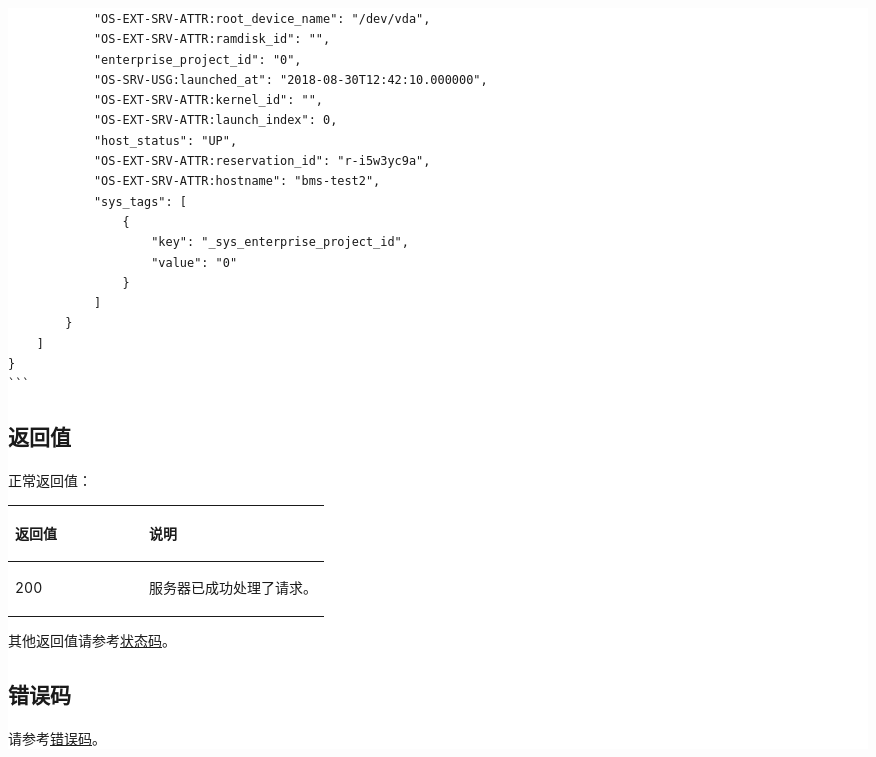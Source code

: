                 "OS-EXT-SRV-ATTR:root_device_name": "/dev/vda",
                "OS-EXT-SRV-ATTR:ramdisk_id": "",
                "enterprise_project_id": "0",
                "OS-SRV-USG:launched_at": "2018-08-30T12:42:10.000000",
                "OS-EXT-SRV-ATTR:kernel_id": "",
                "OS-EXT-SRV-ATTR:launch_index": 0,
                "host_status": "UP",
                "OS-EXT-SRV-ATTR:reservation_id": "r-i5w3yc9a",
                "OS-EXT-SRV-ATTR:hostname": "bms-test2",
                "sys_tags": [
                    {
                        "key": "_sys_enterprise_project_id",
                        "value": "0"
                    }
                ]
            }
        ]
    }
    ```


## 返回值<a name="section7610951"></a>

正常返回值：

<a name="zh-cn_topic_0106040941_table753804619176"></a>
<table><thead align="left"><tr id="zh-cn_topic_0106040941_row10735134615172"><th class="cellrowborder" valign="top" width="42.42%" id="mcps1.1.3.1.1"><p id="zh-cn_topic_0106040941_p19735204616177"><a name="zh-cn_topic_0106040941_p19735204616177"></a><a name="zh-cn_topic_0106040941_p19735204616177"></a>返回值</p>
</th>
<th class="cellrowborder" valign="top" width="57.58%" id="mcps1.1.3.1.2"><p id="zh-cn_topic_0106040941_p207355465176"><a name="zh-cn_topic_0106040941_p207355465176"></a><a name="zh-cn_topic_0106040941_p207355465176"></a>说明</p>
</th>
</tr>
</thead>
<tbody><tr id="zh-cn_topic_0106040941_row1473514621713"><td class="cellrowborder" valign="top" width="42.42%" headers="mcps1.1.3.1.1 "><p id="zh-cn_topic_0106040941_p13735144611178"><a name="zh-cn_topic_0106040941_p13735144611178"></a><a name="zh-cn_topic_0106040941_p13735144611178"></a>200</p>
</td>
<td class="cellrowborder" valign="top" width="57.58%" headers="mcps1.1.3.1.2 "><p id="zh-cn_topic_0106040941_p207351246161711"><a name="zh-cn_topic_0106040941_p207351246161711"></a><a name="zh-cn_topic_0106040941_p207351246161711"></a>服务器已成功处理了请求。</p>
</td>
</tr>
</tbody>
</table>

其他返回值请参考[状态码](状态码.md)。

## 错误码<a name="section14752650154917"></a>

请参考[错误码](错误码.md)。

